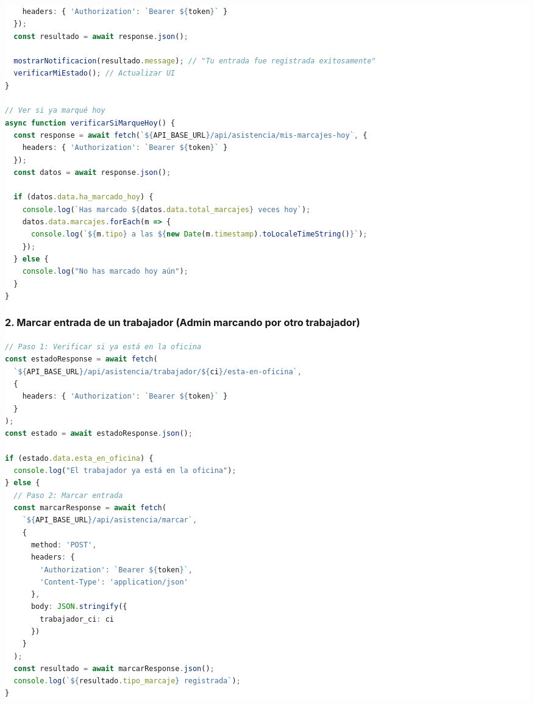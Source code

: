 ```typescript
    headers: { 'Authorization': `Bearer ${token}` }
  });
  const resultado = await response.json();

  mostrarNotificacion(resultado.message); // "Tu entrada fue registrada exitosamente"
  verificarMiEstado(); // Actualizar UI
}

// Ver si ya marqué hoy
async function verificarSiMarqueHoy() {
  const response = await fetch(`${API_BASE_URL}/api/asistencia/mis-marcajes-hoy`, {
    headers: { 'Authorization': `Bearer ${token}` }
  });
  const datos = await response.json();

  if (datos.data.ha_marcado_hoy) {
    console.log(`Has marcado ${datos.data.total_marcajes} veces hoy`);
    datos.data.marcajes.forEach(m => {
      console.log(`${m.tipo} a las ${new Date(m.timestamp).toLocaleTimeString()}`);
    });
  } else {
    console.log("No has marcado hoy aún");
  }
}
```

### 2. Marcar entrada de un trabajador (Admin marcando por otro trabajador)

```typescript
// Paso 1: Verificar si ya está en la oficina
const estadoResponse = await fetch(
  `${API_BASE_URL}/api/asistencia/trabajador/${ci}/esta-en-oficina`,
  {
    headers: { 'Authorization': `Bearer ${token}` }
  }
);
const estado = await estadoResponse.json();

if (estado.data.esta_en_oficina) {
  console.log("El trabajador ya está en la oficina");
} else {
  // Paso 2: Marcar entrada
  const marcarResponse = await fetch(
    `${API_BASE_URL}/api/asistencia/marcar`,
    {
      method: 'POST',
      headers: {
        'Authorization': `Bearer ${token}`,
        'Content-Type': 'application/json'
      },
      body: JSON.stringify({
        trabajador_ci: ci
      })
    }
  );
  const resultado = await marcarResponse.json();
  console.log(`${resultado.tipo_marcaje} registrada`);
}
```
